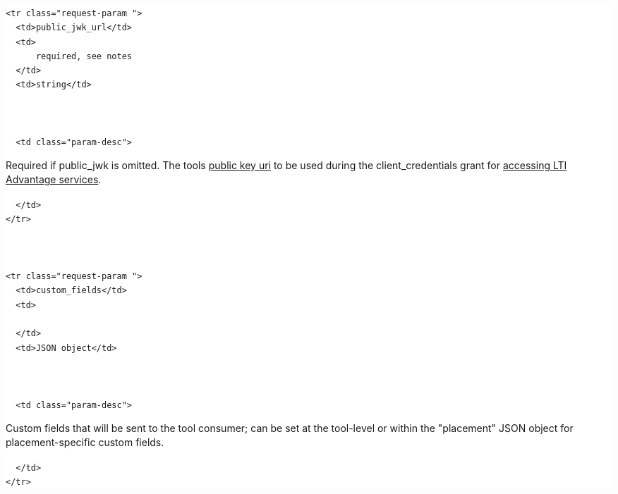 

    <tr class="request-param ">
      <td>public_jwk_url</td>
      <td>
          required, see notes
      </td>
      <td>string</td>



      <td class="param-desc">

<p>Required if public_jwk is omitted. The tools <a href="https://www.imsglobal.org/spec/lti/v1p3/impl/#tool-s-jwk-set" target="_blank">public key uri</a> to be used during the client_credentials grant for <a href="file.oauth.html#accessing-lti-advantage-services" target="_blank">accessing LTI Advantage services</a>.</p>

      </td>
    </tr>



    <tr class="request-param ">
      <td>custom_fields</td>
      <td>

      </td>
      <td>JSON object</td>



      <td class="param-desc">

<p>Custom fields that will be sent to the tool consumer; can be set at the tool-level or within the "placement" JSON object for placement-specific custom fields.</p>

      </td>
    </tr>

  </tbody>
</table>

